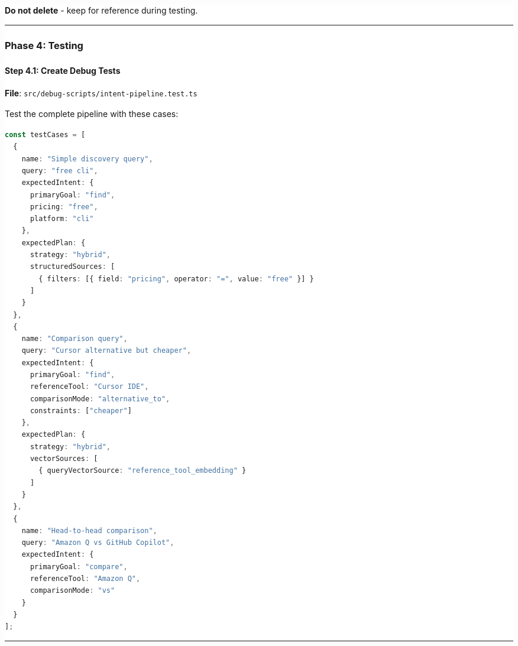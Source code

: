 **Do not delete** - keep for reference during testing.

---

### Phase 4: Testing

#### Step 4.1: Create Debug Tests
**File**: `src/debug-scripts/intent-pipeline.test.ts`

Test the complete pipeline with these cases:

```typescript
const testCases = [
  {
    name: "Simple discovery query",
    query: "free cli",
    expectedIntent: {
      primaryGoal: "find",
      pricing: "free",
      platform: "cli"
    },
    expectedPlan: {
      strategy: "hybrid",
      structuredSources: [
        { filters: [{ field: "pricing", operator: "=", value: "free" }] }
      ]
    }
  },
  {
    name: "Comparison query",
    query: "Cursor alternative but cheaper",
    expectedIntent: {
      primaryGoal: "find",
      referenceTool: "Cursor IDE",
      comparisonMode: "alternative_to",
      constraints: ["cheaper"]
    },
    expectedPlan: {
      strategy: "hybrid",
      vectorSources: [
        { queryVectorSource: "reference_tool_embedding" }
      ]
    }
  },
  {
    name: "Head-to-head comparison",
    query: "Amazon Q vs GitHub Copilot",
    expectedIntent: {
      primaryGoal: "compare",
      referenceTool: "Amazon Q",
      comparisonMode: "vs"
    }
  }
];
```

---